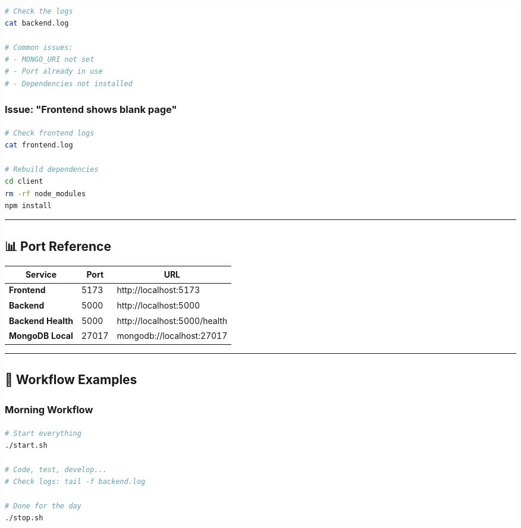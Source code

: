 ```bash
# Check the logs
cat backend.log

# Common issues:
# - MONGO_URI not set
# - Port already in use
# - Dependencies not installed
```

### Issue: "Frontend shows blank page"

```bash
# Check frontend logs
cat frontend.log

# Rebuild dependencies
cd client
rm -rf node_modules
npm install
```

---

## 📊 Port Reference

| Service | Port | URL |
|---------|------|-----|
| **Frontend** | 5173 | http://localhost:5173 |
| **Backend** | 5000 | http://localhost:5000 |
| **Backend Health** | 5000 | http://localhost:5000/health |
| **MongoDB Local** | 27017 | mongodb://localhost:27017 |

---

## 🎯 Workflow Examples

### Morning Workflow

```bash
# Start everything
./start.sh

# Code, test, develop...
# Check logs: tail -f backend.log

# Done for the day
./stop.sh
```
